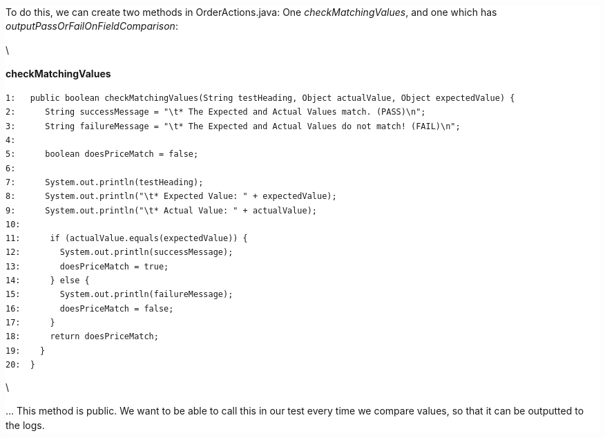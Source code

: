 <div>

To do this, we can create two methods in OrderActions.java: One
*checkMatchingValues*, and one which has
*outputPassOrFailOnFieldComparison*:

</div>

<div>

\

</div>

<div>

**checkMatchingValues**

</div>

<div>

``` {style="background-image: URL(http://2.bp.blogspot.com/_z5ltvMQPaa8/SjJXr_U2YBI/AAAAAAAAAAM/46OqEP32CJ8/s320/codebg.gif); background: #f0f0f0; border: 1px dashed #CCCCCC; color: black; font-family: arial; font-size: 12px; height: auto; line-height: 20px; overflow: auto; padding: 0px; text-align: left; width: 99%;"}
1:   public boolean checkMatchingValues(String testHeading, Object actualValue, Object expectedValue) {  
2:      String successMessage = "\t* The Expected and Actual Values match. (PASS)\n";  
3:      String failureMessage = "\t* The Expected and Actual Values do not match! (FAIL)\n";  
4:    
5:      boolean doesPriceMatch = false;  
6:    
7:      System.out.println(testHeading);  
8:      System.out.println("\t* Expected Value: " + expectedValue);  
9:      System.out.println("\t* Actual Value: " + actualValue);  
10:    
11:      if (actualValue.equals(expectedValue)) {  
12:        System.out.println(successMessage);  
13:        doesPriceMatch = true;  
14:      } else {  
15:        System.out.println(failureMessage);  
16:        doesPriceMatch = false;  
17:      }  
18:      return doesPriceMatch;  
19:    }  
20:  }  
```

\

</div>

<div>

\... This method is public. We want to be able to call this in our test
every time we compare values, so that it can be outputted to the logs. 

</div>

<div>
